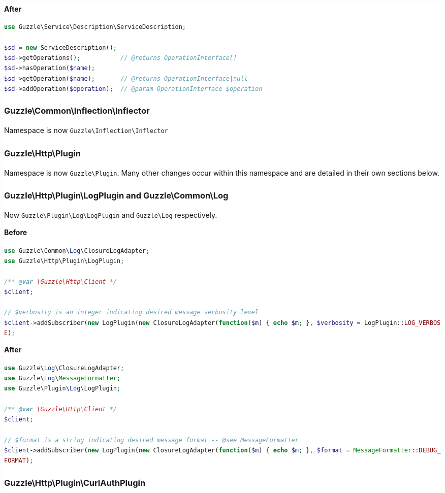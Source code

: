 **After**

```php
use Guzzle\Service\Description\ServiceDescription;

$sd = new ServiceDescription();
$sd->getOperations();           // @returns OperationInterface[]
$sd->hasOperation($name);
$sd->getOperation($name);       // @returns OperationInterface|null
$sd->addOperation($operation);  // @param OperationInterface $operation
```

### Guzzle\Common\Inflection\Inflector

Namespace is now `Guzzle\Inflection\Inflector`

### Guzzle\Http\Plugin

Namespace is now `Guzzle\Plugin`. Many other changes occur within this namespace and are detailed in their own sections below.

### Guzzle\Http\Plugin\LogPlugin and Guzzle\Common\Log

Now `Guzzle\Plugin\Log\LogPlugin` and `Guzzle\Log` respectively.

**Before**

```php
use Guzzle\Common\Log\ClosureLogAdapter;
use Guzzle\Http\Plugin\LogPlugin;

/** @var \Guzzle\Http\Client */
$client;

// $verbosity is an integer indicating desired message verbosity level
$client->addSubscriber(new LogPlugin(new ClosureLogAdapter(function($m) { echo $m; }, $verbosity = LogPlugin::LOG_VERBOSE);
```

**After**

```php
use Guzzle\Log\ClosureLogAdapter;
use Guzzle\Log\MessageFormatter;
use Guzzle\Plugin\Log\LogPlugin;

/** @var \Guzzle\Http\Client */
$client;

// $format is a string indicating desired message format -- @see MessageFormatter
$client->addSubscriber(new LogPlugin(new ClosureLogAdapter(function($m) { echo $m; }, $format = MessageFormatter::DEBUG_FORMAT);
```

### Guzzle\Http\Plugin\CurlAuthPlugin
